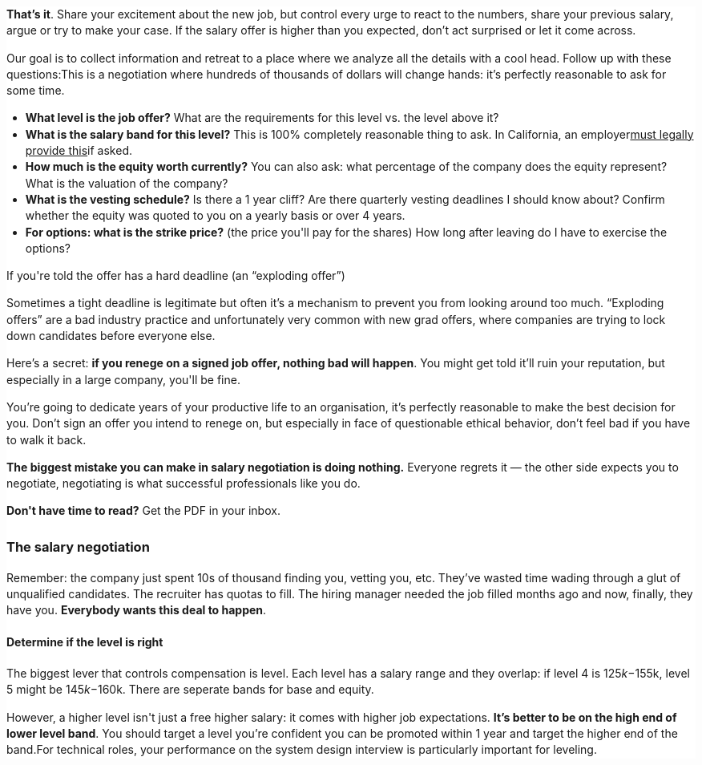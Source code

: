 **That’s it**. Share your excitement about the new job, but control every urge to react to the numbers, share your previous salary, argue or try to make your case. If the salary offer is higher than you expected, don’t act surprised or let it come across.

Our goal is to collect information and retreat to a place where we analyze all the details with a cool head. Follow up with these questions:This is a negotiation where hundreds of thousands of dollars will change hands: it’s perfectly reasonable to ask for some time.

* **What level is the job offer?** What are the requirements for this level vs. the level above it?
* **What is the salary band for this level?** This is 100% completely reasonable thing to ask. In California, an employer[must legally provide this](https://ogletree.com/shared-content/content/blog/2018/january/californias-salary-history-ban-answers-to-frequently-asked-questions)if asked.
* **How much is the equity worth currently?** You can also ask: what percentage of the company does the equity represent? What is the valuation of the company?
* **What is the vesting schedule?** Is there a 1 year cliff? Are there quarterly vesting deadlines I should know about? Confirm whether the equity was quoted to you on a yearly basis or over 4 years.
* **For options: what is the strike price?** (the price you'll pay for the shares) How long after leaving do I have to exercise the options?

If you're told the offer has a hard deadline (an “exploding offer”)

Sometimes a tight deadline is legitimate but often it’s a mechanism to prevent you from looking around too much. “Exploding offers” are a bad industry practice and unfortunately very common with new grad offers, where companies are trying to lock down candidates before everyone else.

Here’s a secret: **if you renege on a signed job offer, nothing bad will happen**. You might get told it’ll ruin your reputation, but especially in a large company, you'll be fine.

You’re going to dedicate years of your productive life to an organisation, it’s perfectly reasonable to make the best decision for you. Don’t sign an offer you intend to renege on, but especially in face of questionable ethical behavior, don’t feel bad if you have to walk it back.

**The biggest mistake you can make in salary negotiation is doing nothing.** Everyone regrets it — the other side expects you to negotiate, negotiating is what successful professionals like you do.

**Don't have time to read?** Get the PDF in your inbox.

### The salary negotiation <a href="negotiation" id="negotiation"></a>

Remember: the company just spent 10s of thousand finding you, vetting you, etc. They’ve wasted time wading through a glut of unqualified candidates. The recruiter has quotas to fill. The hiring manager needed the job filled months ago and now, finally, they have you. **Everybody wants this deal to happen**.

#### Determine if the level is right

The biggest lever that controls compensation is level. Each level has a salary range and they overlap: if level 4 is $125k-$155k, level 5 might be $145k-$160k. There are seperate bands for base and equity.

However, a higher level isn't just a free higher salary: it comes with higher job expectations. **It’s better to be on the high end of lower level band**. You should target a level you’re confident you can be promoted within 1 year and target the higher end of the band.For technical roles, your performance on the system design interview is particularly important for leveling.
